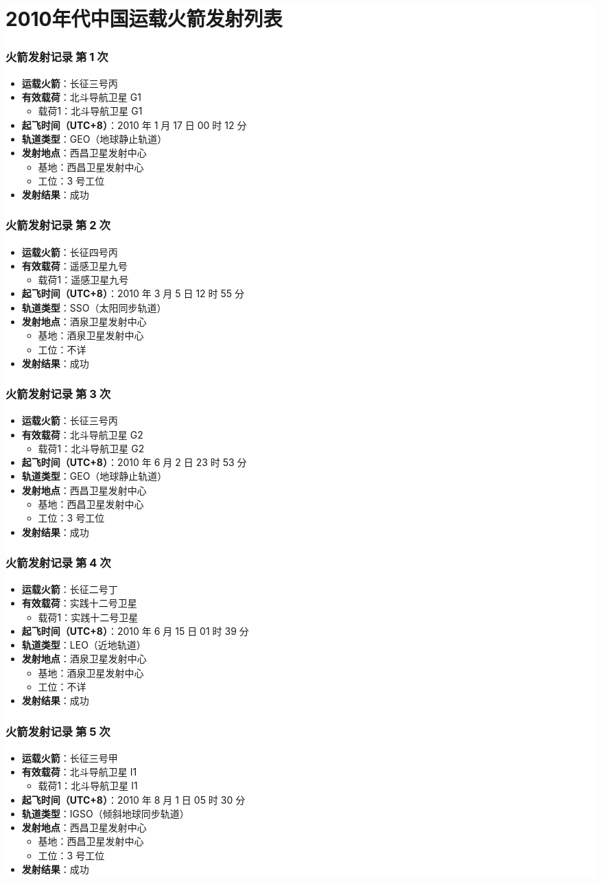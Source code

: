 

# 2010年代中国运载火箭发射列表

### 火箭发射记录 第 1 次
- **运载火箭**：长征三号丙  
- **有效载荷**：北斗导航卫星 G1  
  - 载荷1：北斗导航卫星 G1  
- **起飞时间（UTC+8）**：2010 年 1 月 17 日 00 时 12 分  
- **轨道类型**：GEO（地球静止轨道）  
- **发射地点**：西昌卫星发射中心  
  - 基地：西昌卫星发射中心  
  - 工位：3 号工位  
- **发射结果**：成功  

### 火箭发射记录 第 2 次
- **运载火箭**：长征四号丙  
- **有效载荷**：遥感卫星九号  
  - 载荷1：遥感卫星九号  
- **起飞时间（UTC+8）**：2010 年 3 月 5 日 12 时 55 分  
- **轨道类型**：SSO（太阳同步轨道）  
- **发射地点**：酒泉卫星发射中心  
  - 基地：酒泉卫星发射中心  
  - 工位：不详  
- **发射结果**：成功  

### 火箭发射记录 第 3 次
- **运载火箭**：长征三号丙  
- **有效载荷**：北斗导航卫星 G2  
  - 载荷1：北斗导航卫星 G2  
- **起飞时间（UTC+8）**：2010 年 6 月 2 日 23 时 53 分  
- **轨道类型**：GEO（地球静止轨道）  
- **发射地点**：西昌卫星发射中心  
  - 基地：西昌卫星发射中心  
  - 工位：3 号工位  
- **发射结果**：成功  

### 火箭发射记录 第 4 次
- **运载火箭**：长征二号丁  
- **有效载荷**：实践十二号卫星  
  - 载荷1：实践十二号卫星  
- **起飞时间（UTC+8）**：2010 年 6 月 15 日 01 时 39 分  
- **轨道类型**：LEO（近地轨道）  
- **发射地点**：酒泉卫星发射中心  
  - 基地：酒泉卫星发射中心  
  - 工位：不详  
- **发射结果**：成功  

### 火箭发射记录 第 5 次
- **运载火箭**：长征三号甲  
- **有效载荷**：北斗导航卫星 I1  
  - 载荷1：北斗导航卫星 I1  
- **起飞时间（UTC+8）**：2010 年 8 月 1 日 05 时 30 分  
- **轨道类型**：IGSO（倾斜地球同步轨道）  
- **发射地点**：西昌卫星发射中心  
  - 基地：西昌卫星发射中心  
  - 工位：3 号工位  
- **发射结果**：成功  
